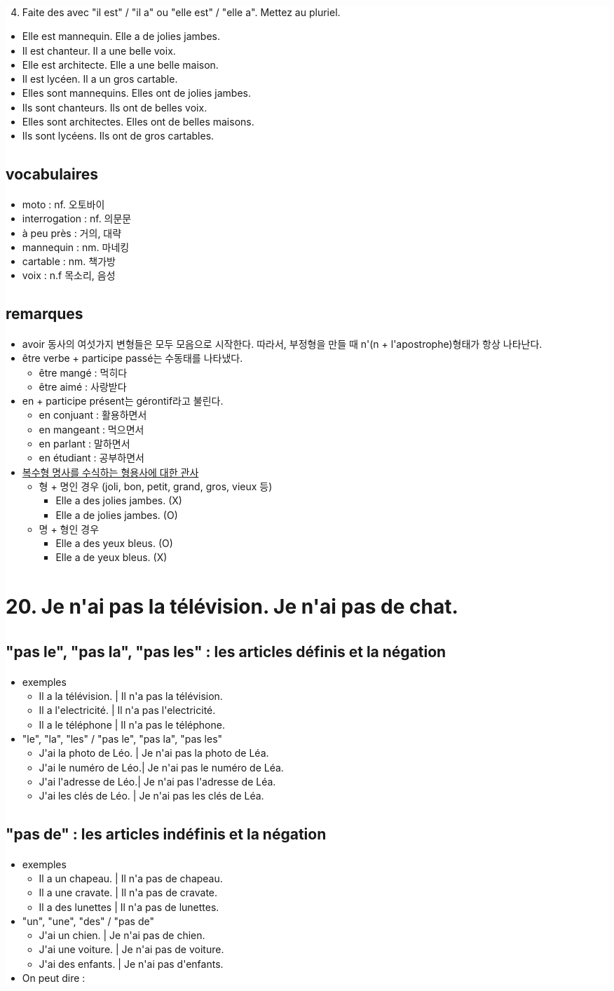 4. Faite des avec "il est" / "il a" ou "elle est" / "elle a". Mettez au pluriel.
- Elle est mannequin. Elle a de jolies jambes.
- Il est chanteur. Il a une belle voix.
- Elle est architecte. Elle a une belle maison.
- Il est lycéen. Il a un gros cartable.
- Elles sont mannequins. Elles ont de jolies jambes.
- Ils sont chanteurs. Ils ont de belles voix.
- Elles sont architectes. Elles ont de belles maisons.
- Ils sont lycéens. Ils ont de gros cartables.

## vocabulaires
- moto : nf. 오토바이
- interrogation : nf. 의문문
- à peu près : 거의, 대략
- mannequin : nm. 마네킹
- cartable : nm. 책가방
- voix : n.f 목소리, 음성

## remarques
- avoir 동사의 여섯가지 변형들은 모두 모음으로 시작한다. 따라서, 부정형을 만들 때 n'(n + l'apostrophe)형태가 항상 나타난다.
- être verbe + participe passé는 수동태를 나타냈다.
    - être mangé : 먹히다
    - être aimé : 사랑받다
- en + participe présent는 gérontif라고 불린다.
    - en conjuant : 활용하면서
    - en mangeant : 먹으면서
    - en parlant : 말하면서
    - en étudiant : 공부하면서
- [복수형 명사를 수식하는 형용사에 대한 관사](https://www.koreapas.com/bbs/view.php?id=mento&no=1912932)
    - 형 + 명인 경우 (joli, bon, petit, grand, gros, vieux 등)
        - Elle a des jolies jambes. (X)
        - Elle a de jolies jambes. (O)
    - 명 + 형인 경우
        - Elle a des yeux bleus. (O)
        - Elle a de yeux bleus. (X)
 
# 20. Je n'ai pas la télévision. Je n'ai pas de chat.

## "pas le", "pas la", "pas les" : les articles définis et la négation
- exemples
    - Il a la télévision.   | Il n'a pas la télévision.
    - Il a l'electricité.   | Il n'a pas l'electricité.
    - Il a le téléphone     | Il n'a pas le téléphone.
- "le", "la", "les" / "pas le", "pas la", "pas les"
    - J'ai la photo de Léo. | Je n'ai pas la photo de Léa.
    - J'ai le numéro de Léo.| Je n'ai pas le numéro de Léa.
    - J'ai l'adresse de Léo.| Je n'ai pas l'adresse de Léa.
    - J'ai les clés de Léo. | Je n'ai pas les clés de Léa.
## "pas de" : les articles indéfinis et la négation
- exemples
    - Il a un chapeau.  | Il n'a pas de chapeau.
    - Il a une cravate. | Il n'a pas de cravate.
    - Il a des lunettes | Il n'a pas de lunettes.
- "un", "une", "des" / "pas de"
    - J'ai un chien.    | Je n'ai pas de chien.
    - J'ai une voiture. | Je n'ai pas de voiture.
    - J'ai des enfants. | Je n'ai pas d'enfants.
- On peut dire :